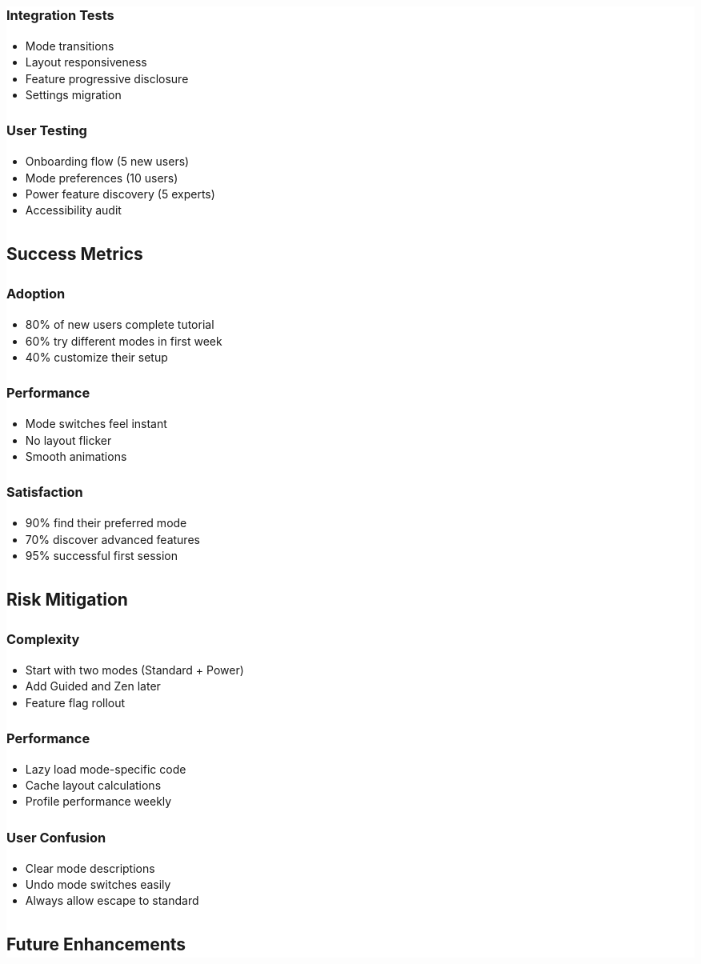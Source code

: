 ### Integration Tests
- Mode transitions
- Layout responsiveness
- Feature progressive disclosure
- Settings migration

### User Testing
- Onboarding flow (5 new users)
- Mode preferences (10 users)
- Power feature discovery (5 experts)
- Accessibility audit

## Success Metrics

### Adoption
- 80% of new users complete tutorial
- 60% try different modes in first week
- 40% customize their setup

### Performance
- Mode switches feel instant
- No layout flicker
- Smooth animations

### Satisfaction
- 90% find their preferred mode
- 70% discover advanced features
- 95% successful first session

## Risk Mitigation

### Complexity
- Start with two modes (Standard + Power)
- Add Guided and Zen later
- Feature flag rollout

### Performance
- Lazy load mode-specific code
- Cache layout calculations
- Profile performance weekly

### User Confusion
- Clear mode descriptions
- Undo mode switches easily
- Always allow escape to standard

## Future Enhancements
